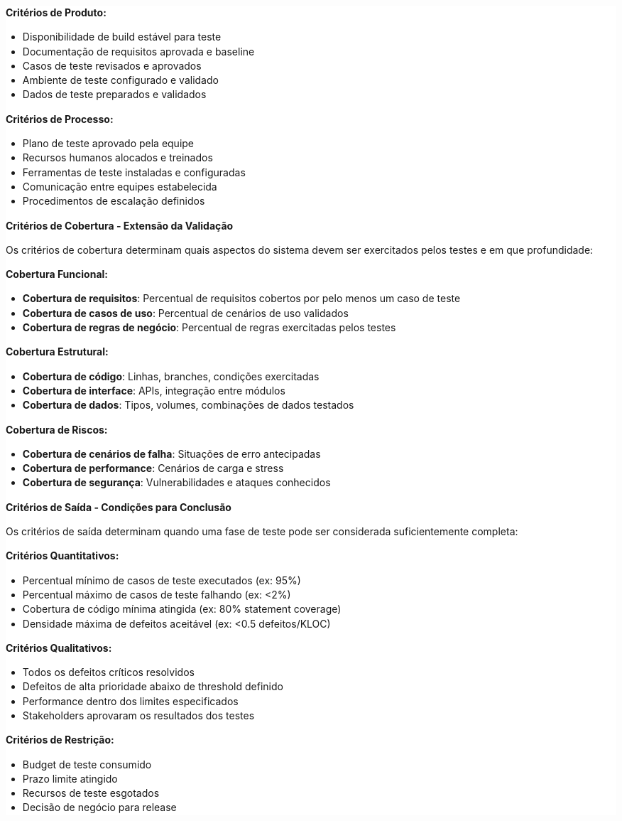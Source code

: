 **Critérios de Produto:**
- Disponibilidade de build estável para teste
- Documentação de requisitos aprovada e baseline
- Casos de teste revisados e aprovados
- Ambiente de teste configurado e validado
- Dados de teste preparados e validados

**Critérios de Processo:**
- Plano de teste aprovado pela equipe
- Recursos humanos alocados e treinados
- Ferramentas de teste instaladas e configuradas
- Comunicação entre equipes estabelecida
- Procedimentos de escalação definidos

**Critérios de Cobertura - Extensão da Validação**

Os critérios de cobertura determinam quais aspectos do sistema devem ser exercitados pelos testes e em que profundidade:

**Cobertura Funcional:**
- **Cobertura de requisitos**: Percentual de requisitos cobertos por pelo menos um caso de teste
- **Cobertura de casos de uso**: Percentual de cenários de uso validados
- **Cobertura de regras de negócio**: Percentual de regras exercitadas pelos testes

**Cobertura Estrutural:**
- **Cobertura de código**: Linhas, branches, condições exercitadas
- **Cobertura de interface**: APIs, integração entre módulos
- **Cobertura de dados**: Tipos, volumes, combinações de dados testados

**Cobertura de Riscos:**
- **Cobertura de cenários de falha**: Situações de erro antecipadas
- **Cobertura de performance**: Cenários de carga e stress
- **Cobertura de segurança**: Vulnerabilidades e ataques conhecidos

**Critérios de Saída - Condições para Conclusão**

Os critérios de saída determinam quando uma fase de teste pode ser considerada suficientemente completa:

**Critérios Quantitativos:**
- Percentual mínimo de casos de teste executados (ex: 95%)
- Percentual máximo de casos de teste falhando (ex: <2%)
- Cobertura de código mínima atingida (ex: 80% statement coverage)
- Densidade máxima de defeitos aceitável (ex: <0.5 defeitos/KLOC)

**Critérios Qualitativos:**
- Todos os defeitos críticos resolvidos
- Defeitos de alta prioridade abaixo de threshold definido
- Performance dentro dos limites especificados
- Stakeholders aprovaram os resultados dos testes

**Critérios de Restrição:**
- Budget de teste consumido
- Prazo limite atingido
- Recursos de teste esgotados
- Decisão de negócio para release
